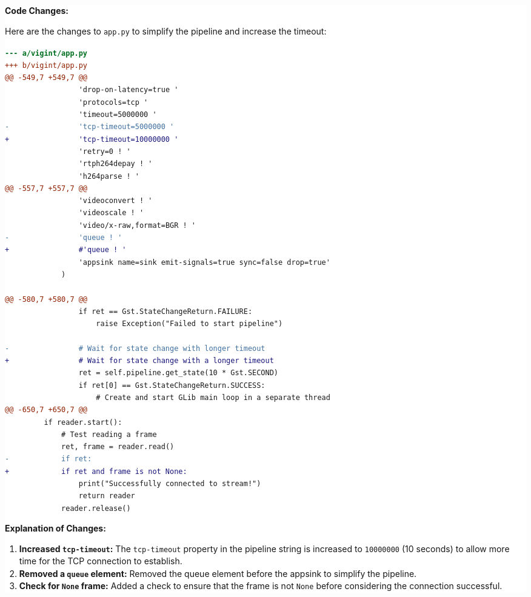 **Code Changes:**

Here are the changes to `app.py` to simplify the pipeline and increase the timeout:

```diff
--- a/vigint/app.py
+++ b/vigint/app.py
@@ -549,7 +549,7 @@
                 'drop-on-latency=true '
                 'protocols=tcp '
                 'timeout=5000000 '
-                'tcp-timeout=5000000 '
+                'tcp-timeout=10000000 '
                 'retry=0 ! '
                 'rtph264depay ! '
                 'h264parse ! '
@@ -557,7 +557,7 @@
                 'videoconvert ! '
                 'videoscale ! '
                 'video/x-raw,format=BGR ! '
-                'queue ! '
+                #'queue ! '
                 'appsink name=sink emit-signals=true sync=false drop=true'
             )
             
@@ -580,7 +580,7 @@
                 if ret == Gst.StateChangeReturn.FAILURE:
                     raise Exception("Failed to start pipeline")
                 
-                # Wait for state change with longer timeout
+                # Wait for state change with a longer timeout
                 ret = self.pipeline.get_state(10 * Gst.SECOND)
                 if ret[0] == Gst.StateChangeReturn.SUCCESS:
                     # Create and start GLib main loop in a separate thread
@@ -650,7 +650,7 @@
         if reader.start():
             # Test reading a frame
             ret, frame = reader.read()
-            if ret:
+            if ret and frame is not None:
                 print("Successfully connected to stream!")
                 return reader
             reader.release()
```

**Explanation of Changes:**

1.  **Increased `tcp-timeout`:** The `tcp-timeout` property in the pipeline string is increased to `10000000` (10 seconds) to allow more time for the TCP connection to establish.
2.  **Removed a `queue` element:** Removed the queue element before the appsink to simplify the pipeline.
3.  **Check for `None` frame:** Added a check to ensure that the frame is not `None` before considering the connection successful.
